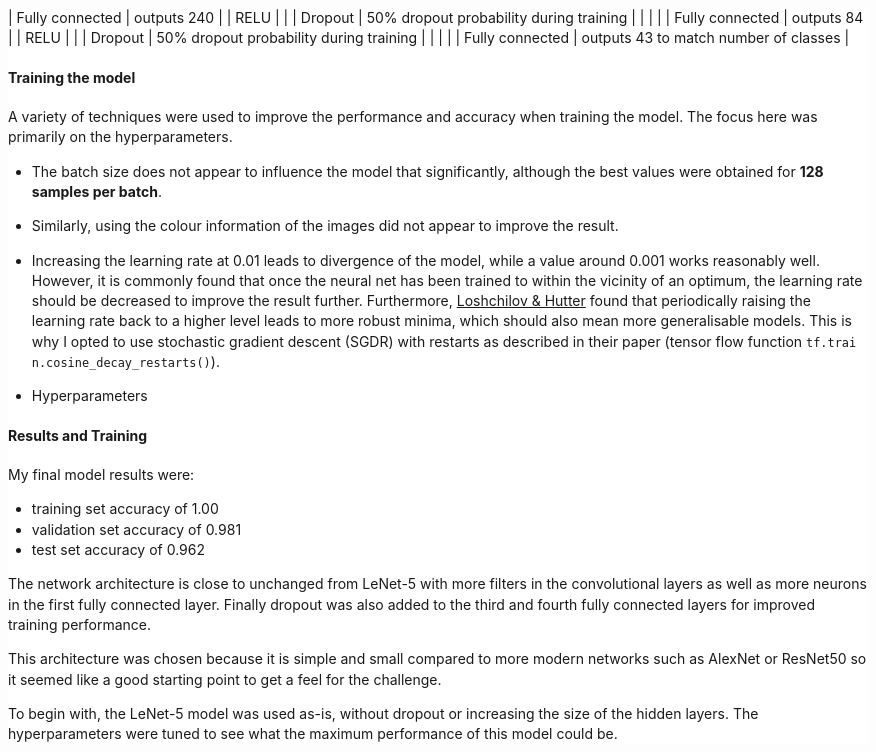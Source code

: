 | Fully connected		    | outputs 240        									          |
| RELU				          |         									                    |
|	Dropout               |	50% dropout probability during training       |
|						            |												                        |
| Fully connected		    | outputs 84        									          |
| RELU				          |         									                    |
|	Dropout               |	50% dropout probability during training       |
|						            |												                        |
| Fully connected		    | outputs 43 to match number of classes         |


#### Training the model

A variety of techniques were used to improve the performance and accuracy when training the model.  The focus here was primarily on the hyperparameters.

- The batch size does not appear to influence the model that significantly, although the best values were obtained for __128 samples per batch__.
- Similarly, using the colour information of the images did not appear to improve the result.
- Increasing the learning rate at 0.01 leads to divergence of the model, while a value around 0.001 works reasonably well. However, it is commonly found that once the neural net has been trained to within the vicinity of an optimum, the learning rate should be decreased to improve the result further. Furthermore, [Loshchilov & Hutter](https://arxiv.org/abs/1608.03983) found that periodically raising the learning rate back to a higher level leads to more robust minima, which should also mean more generalisable models. This is why I opted to use stochastic gradient descent (SGDR) with restarts as described in their paper (tensor flow function `tf.train.cosine_decay_restarts()`).



 - Hyperparameters


#### Results and Training

My final model results were:
* training set accuracy of 1.00
* validation set accuracy of 0.981
* test set accuracy of 0.962

The network architecture is close to unchanged from LeNet-5 with more filters in the convolutional layers as well as more neurons in the first fully connected layer. Finally dropout was also added to the third and fourth fully connected layers for improved training performance.

This architecture was chosen because it is simple and small compared to more modern networks such as AlexNet or ResNet50 so it seemed like a good starting point to get a feel for the challenge.

To begin with, the LeNet-5 model was used as-is, without dropout or increasing the size of the hidden layers. The hyperparameters were tuned to see what the maximum performance of this model could be.
